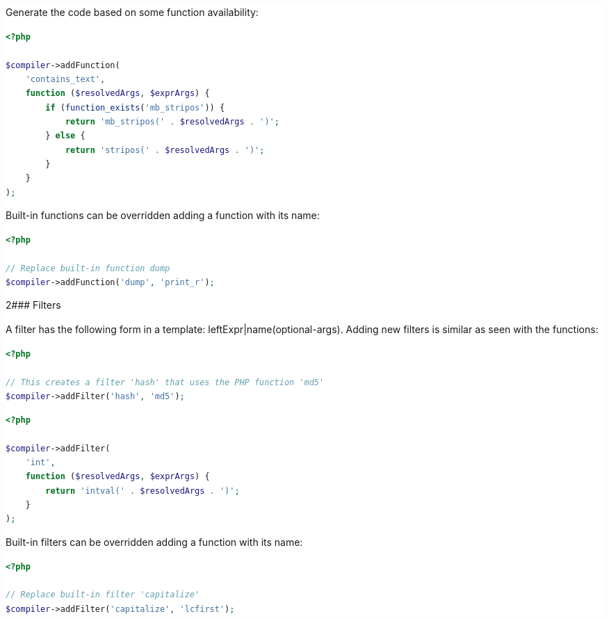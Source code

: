 Generate the code based on some function availability:

```php
<?php

$compiler->addFunction(
    'contains_text',
    function ($resolvedArgs, $exprArgs) {
        if (function_exists('mb_stripos')) {
            return 'mb_stripos(' . $resolvedArgs . ')';
        } else {
            return 'stripos(' . $resolvedArgs . ')';
        }
    }
);
```

Built-in functions can be overridden adding a function with its name:

```php
<?php

// Replace built-in function dump
$compiler->addFunction('dump', 'print_r');
```

<a name='basic-usage'></a>

2### Filters

A filter has the following form in a template: leftExpr|name(optional-args). Adding new filters is similar as seen with the functions:

```php
<?php

// This creates a filter 'hash' that uses the PHP function 'md5'
$compiler->addFilter('hash', 'md5');
```

```php
<?php

$compiler->addFilter(
    'int',
    function ($resolvedArgs, $exprArgs) {
        return 'intval(' . $resolvedArgs . ')';
    }
);
```

Built-in filters can be overridden adding a function with its name:

```php
<?php

// Replace built-in filter 'capitalize'
$compiler->addFilter('capitalize', 'lcfirst');
```
